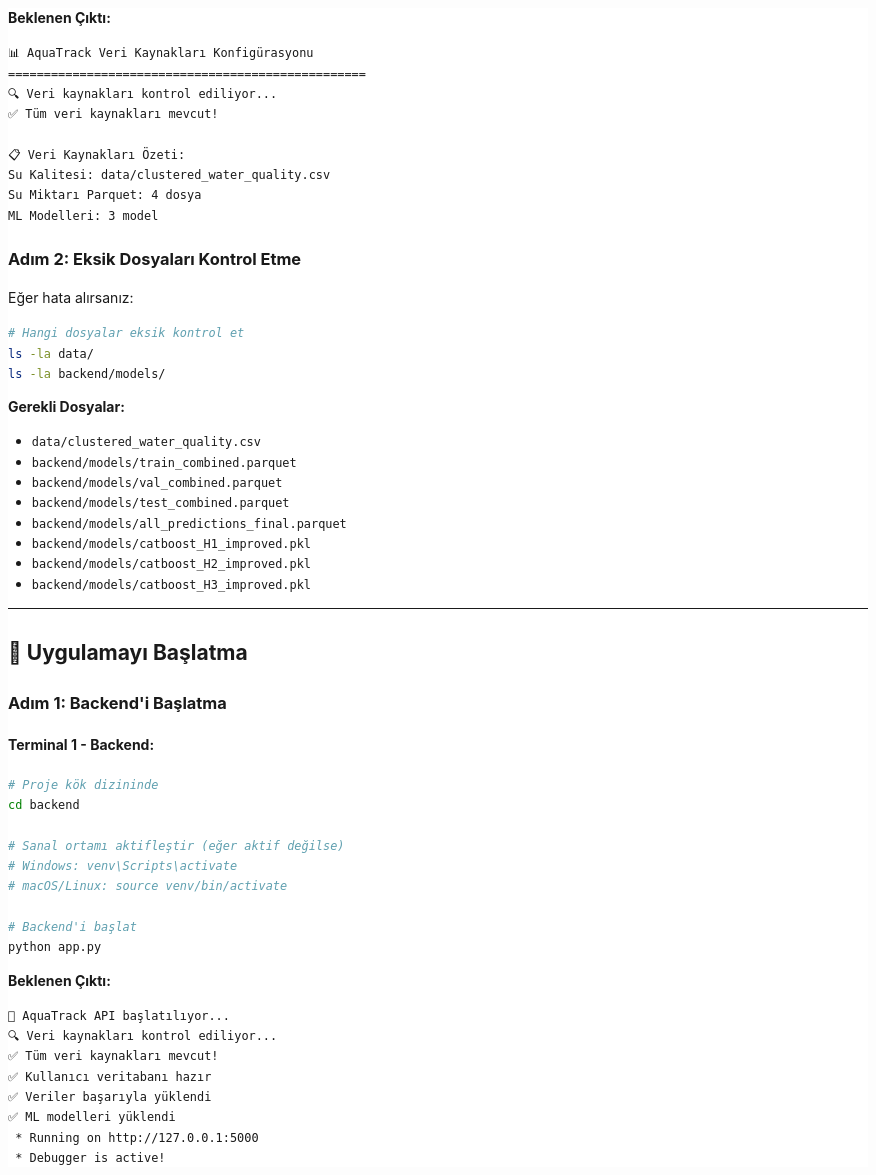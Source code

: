 **Beklenen Çıktı:**
```
📊 AquaTrack Veri Kaynakları Konfigürasyonu
==================================================
🔍 Veri kaynakları kontrol ediliyor...
✅ Tüm veri kaynakları mevcut!

📋 Veri Kaynakları Özeti:
Su Kalitesi: data/clustered_water_quality.csv
Su Miktarı Parquet: 4 dosya
ML Modelleri: 3 model
```

### Adım 2: Eksik Dosyaları Kontrol Etme

Eğer hata alırsanız:

```bash
# Hangi dosyalar eksik kontrol et
ls -la data/
ls -la backend/models/
```

**Gerekli Dosyalar:**
- `data/clustered_water_quality.csv`
- `backend/models/train_combined.parquet`
- `backend/models/val_combined.parquet`
- `backend/models/test_combined.parquet`
- `backend/models/all_predictions_final.parquet`
- `backend/models/catboost_H1_improved.pkl`
- `backend/models/catboost_H2_improved.pkl`
- `backend/models/catboost_H3_improved.pkl`

---

## 🚀 Uygulamayı Başlatma

### Adım 1: Backend'i Başlatma

#### Terminal 1 - Backend:
```bash
# Proje kök dizininde
cd backend

# Sanal ortamı aktifleştir (eğer aktif değilse)
# Windows: venv\Scripts\activate
# macOS/Linux: source venv/bin/activate

# Backend'i başlat
python app.py
```

**Beklenen Çıktı:**
```
🚀 AquaTrack API başlatılıyor...
🔍 Veri kaynakları kontrol ediliyor...
✅ Tüm veri kaynakları mevcut!
✅ Kullanıcı veritabanı hazır
✅ Veriler başarıyla yüklendi
✅ ML modelleri yüklendi
 * Running on http://127.0.0.1:5000
 * Debugger is active!
```
